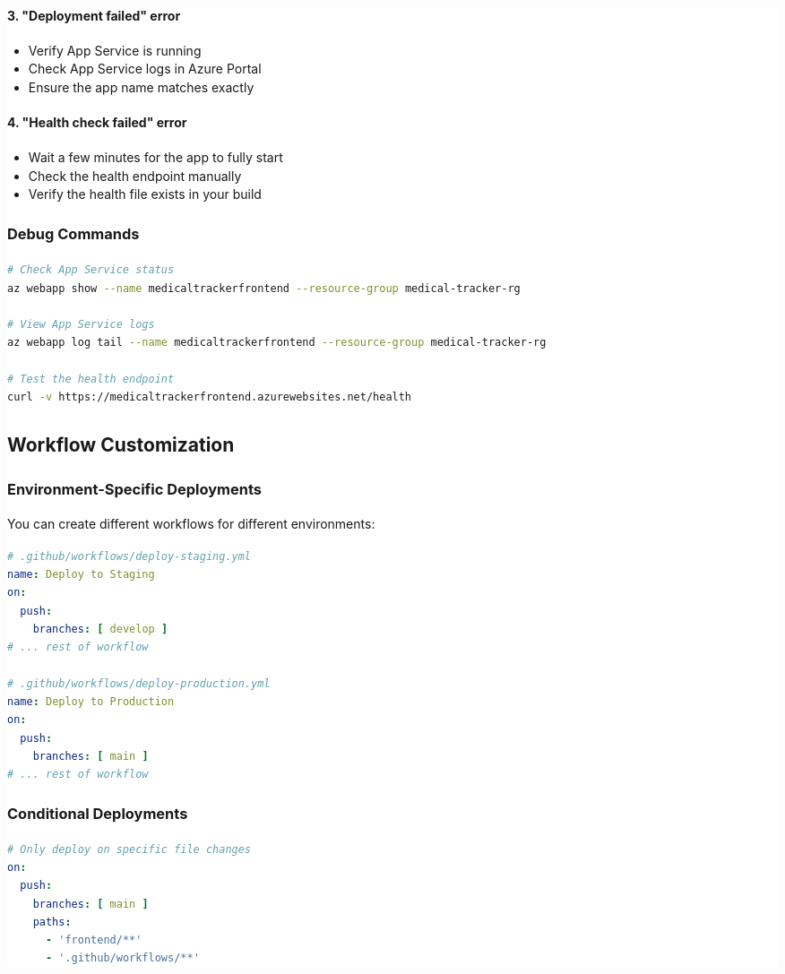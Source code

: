 #### 3. "Deployment failed" error
- Verify App Service is running
- Check App Service logs in Azure Portal
- Ensure the app name matches exactly

#### 4. "Health check failed" error
- Wait a few minutes for the app to fully start
- Check the health endpoint manually
- Verify the health file exists in your build

### Debug Commands

```bash
# Check App Service status
az webapp show --name medicaltrackerfrontend --resource-group medical-tracker-rg

# View App Service logs
az webapp log tail --name medicaltrackerfrontend --resource-group medical-tracker-rg

# Test the health endpoint
curl -v https://medicaltrackerfrontend.azurewebsites.net/health
```

## Workflow Customization

### Environment-Specific Deployments

You can create different workflows for different environments:

```yaml
# .github/workflows/deploy-staging.yml
name: Deploy to Staging
on:
  push:
    branches: [ develop ]
# ... rest of workflow

# .github/workflows/deploy-production.yml
name: Deploy to Production
on:
  push:
    branches: [ main ]
# ... rest of workflow
```

### Conditional Deployments

```yaml
# Only deploy on specific file changes
on:
  push:
    branches: [ main ]
    paths:
      - 'frontend/**'
      - '.github/workflows/**'
```
